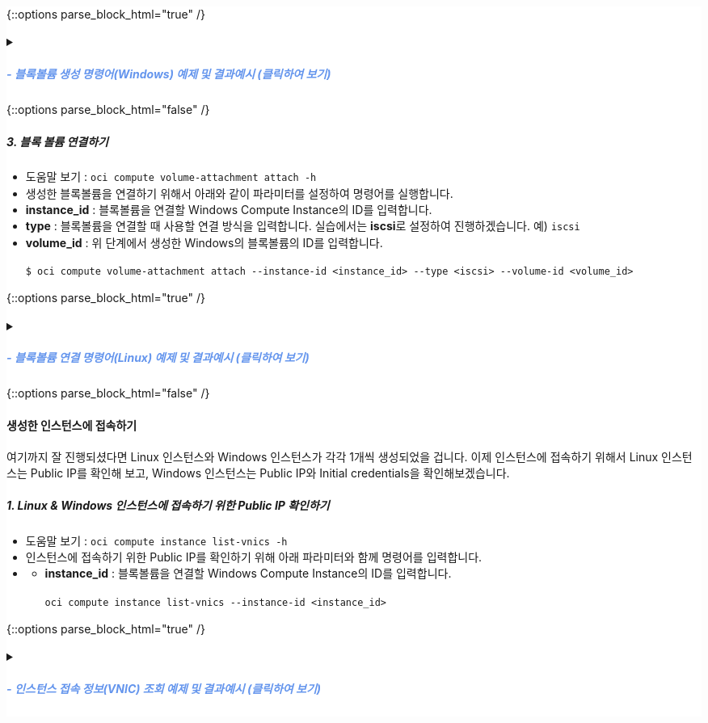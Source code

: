 {::options parse_block_html="true" /}
<details><summary><h5 style="color:cornflowerblue;">- <b>블록볼륨 생성 명령어(Windows)</b> 예제 및 결과예시 (클릭하여 보기)</h5></summary></details>
{::options parse_block_html="false" /}

##### 3. 블록 볼륨 연결하기
- 도움말 보기 : `oci compute volume-attachment attach -h`
- 생성한 블록볼륨을 연결하기 위해서 아래와 같이 파라미터를 설정하여 명령어를 실행합니다.
- **instance_id** : 블록볼륨을 연결할 Windows Compute Instance의 ID를 입력합니다.
- **type** : 블록볼륨을 연결할 때 사용할 연결 방식을 입력합니다. 실습에서는 **iscsi**로 설정하여 진행하겠습니다. 예) `iscsi`
- **volume_id** : 위 단계에서 생성한 Windows의 블록볼륨의 ID를 입력합니다.
    ```terminal
    $ oci compute volume-attachment attach --instance-id <instance_id> --type <iscsi> --volume-id <volume_id>
    ```

{::options parse_block_html="true" /}
<details><summary><h5 style="color:cornflowerblue;">- <b>블록볼륨 연결 명령어(Linux)</b> 예제 및 결과예시 (클릭하여 보기)</h5></summary></details>
{::options parse_block_html="false" /}

#### 생성한 인스턴스에 접속하기
여기까지 잘 진행되셨다면 Linux 인스턴스와 Windows 인스턴스가 각각 1개씩 생성되었을 겁니다.
이제 인스턴스에 접속하기 위해서 Linux 인스턴스는 Public IP를 확인해 보고, Windows 인스턴스는 Public IP와 Initial credentials을 확인해보겠습니다.

##### 1. Linux & Windows 인스턴스에 접속하기 위한 Public IP 확인하기
- 도움말 보기 : `oci compute instance list-vnics -h`
- 인스턴스에 접속하기 위한 Public IP를 확인하기 위해 아래 파라미터와 함께 명령어를 입력합니다.
- - **instance_id** : 블록볼륨을 연결할 Windows Compute Instance의 ID를 입력합니다.
    ```terminal
    oci compute instance list-vnics --instance-id <instance_id>
    ```

{::options parse_block_html="true" /}
<details><summary><h5 style="color:cornflowerblue;">- <b>인스턴스 접속 정보(VNIC) 조회</b> 예제 및 결과예시 (클릭하여 보기)</h5></summary>
- <mark><b>명령어 샘플의 환경변수에 대입된 각 리소스 ID는 실제 본인의 환경에 맞는 값으로 교체하여 실행해야 합니다. 아래 값은 샘플 입니다.</b></mark>

- 명령어 샘플 (리눅스 계열)
```terminal
$ export instance_id=ocid1.instance.oc1.ap-seoul-1.anuwgljrkv6tzsac4v6ylilhsp363nmiripsyyfqag5qh2rpl3rrzzjqok4q
$ oci compute instance list-vnics --instance-id $instance_id
```

- 명령어 샘플 (윈도우 계열)
```terminal
C:\> $Env:instance_id = "ocid1.instance.oc1.ap-seoul-1.anuwgljrkv6tzsac4v6ylilhsp363nmiripsyyfqag5qh2rpl3rrzzjqok4q"
C:\> oci compute instance list-vnics --instance-id $Env:instance_id
```

- 결과 샘플
```json
{
  "data": [
    {
      "availability-domain": "wXsg:AP-SEOUL-1-AD-1",
      "compartment-id": "ocid1.compartment.oc1..aaaaaaaawpaqdecuuohlray2q6i7mlbubfdgqfvdpmvgry2zonx37wy3f3ka",
      "defined-tags": {
        "Oracle-Tags": {
          "CreatedBy": "default/young.hwan.cho@oracle.com",
          "CreatedOn": "2023-01-09T04:28:56.594Z"
        }
      },
```